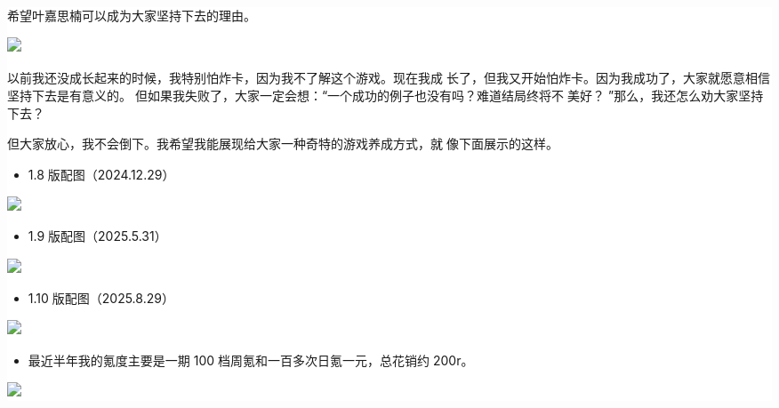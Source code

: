 希望叶嘉思楠可以成为大家坚持下去的理由。

![](./images/image30.jpeg)

以前我还没成长起来的时候，我特别怕炸卡，因为我不了解这个游戏。现在我成 长了，但我又开始怕炸卡。因为我成功了，大家就愿意相信坚持下去是有意义的。 但如果我失败了，大家一定会想：“一个成功的例子也没有吗？难道结局终将不 美好？ ”那么，我还怎么劝大家坚持下去？

但大家放心，我不会倒下。我希望我能展现给大家一种奇特的游戏养成方式，就 像下面展示的这样。

- 1.8 版配图（2024.12.29）

![](./images/image31.jpeg)

  

- 1.9 版配图（2025.5.31）

![](./images/image32.jpeg)

- 1.10 版配图（2025.8.29）

![](./images/image33.jpeg)

- 最近半年我的氪度主要是一期 100 档周氪和一百多次日氪一元，总花销约 200r。

![](./images/image34.jpeg)
